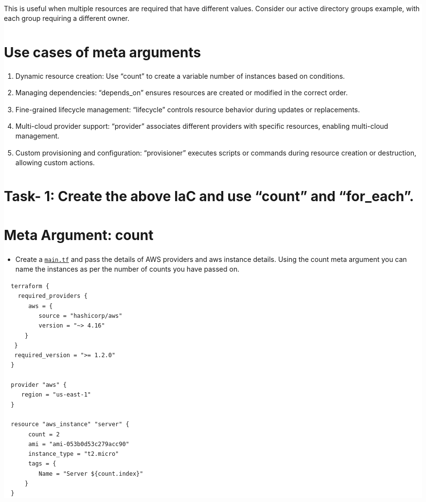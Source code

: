 This is useful when multiple resources are required that have different values. Consider our active directory groups example, with each group requiring a different owner.

# **Use cases of meta arguments**

1. Dynamic resource creation: Use “count” to create a variable number of instances based on conditions.
    
2. Managing dependencies: “depends\_on” ensures resources are created or modified in the correct order.
    
3. Fine-grained lifecycle management: “lifecycle” controls resource behavior during updates or replacements.
    
4. Multi-cloud provider support: “provider” associates different providers with specific resources, enabling multi-cloud management.
    
5. Custom provisioning and configuration: “provisioner” executes scripts or commands during resource creation or destruction, allowing custom actions.
    

# **Task- 1: Create the above IaC and use “count” and “for\_each”.**

# **Meta Argument: count**

* Create a [`main.tf`](http://main.tf) and pass the details of AWS providers and aws instance details. Using the count meta argument you can name the instances as per the number of counts you have passed on.
    

```plaintext
  terraform {
    required_providers {
       aws = {
          source = "hashicorp/aws"
          version = "~> 4.16"
      }
   }
   required_version = ">= 1.2.0"
  } 

  provider "aws" {
     region = "us-east-1"
  }

  resource "aws_instance" "server" {
       count = 2
       ami = "ami-053b0d53c279acc90"
       instance_type = "t2.micro"
       tags = {
          Name = "Server ${count.index}"
      }
  }
```
